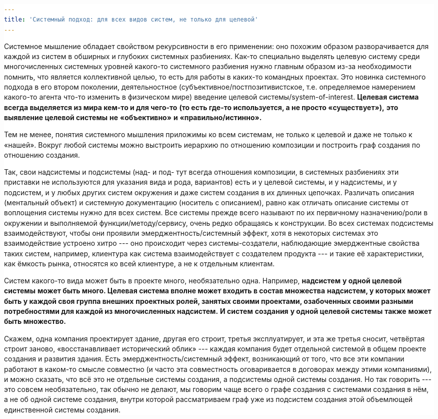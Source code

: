 ```yaml
---
title: 'Системный подход: для всех видов систем, не только для целевой'
---
```


Системное мышление обладает свойством рекурсивности в его применении:
оно похожим образом разворачивается для каждой из систем в обширных и
глубоких системных разбиениях. Как-то специально выделять целевую
систему среди многочисленных системных уровней какого-то системного
разбиения нужно главным образом из-за необходимости помнить, что
является коллективной целью, то есть для работы в каких-то командных
проектах. Это новинка системного подхода в его втором поколении,
деятельностное (субъективное/постпозитивистское, т.е. определяемое
намерением какого-то агента что-то изменить в физическом мире) введение
целевой системы/system-of-interest. **Целевая система всегда выделяется
из мира кем-то и для чего-то** **(то есть где-то используется, а не
просто «существует»),** **это выявление целевой системы** **не**
**«объективно»** **и** **«правильно/истинно».**

Тем не менее, понятия системного мышления приложимы ко всем системам, не
только к целевой и даже не только к «нашей». Вокруг любой системы можно
выстроить иерархию по отношению композиции и построить граф создания по
отношению создания.

Так, свои надсистемы и подсистемы (над- и под- тут всегда отношения
композиции, в системных разбиениях эти приставки не используются для
указания вида и рода, вариантов) есть и у целевой системы, и у
надсистемы, и у подсистем, и у любых других систем окружения и даже
систем создания в их длинных цепочках. Различать описания (ментальный
объект) и системную документацию (носитель с описанием), равно как
отличать описание системы от воплощения системы нужно для всех систем.
Все системы прежде всего называют по их первичному назначению/роли в
окружении и выполняемой функции/методу/сервису, очень редко обращаясь к
конструкции. Во всех системах подсистемы взаимодействуют, чтобы они
проявили эмерджентность/системный эффект, хотя в некоторых системах это
взаимодействие устроено хитро --- оно происходит через
системы-создатели, наблюдающие эмерджентные свойства таких систем,
например, клиентура как система взаимодействует с создателем
продукта --- и такие её характеристики, как ёмкость рынка, относятся ко
всей клиентуре, а не к отдельным клиентам.

Систем какого-то вида может быть в проекте много, необязательно одна.
Например, **надсистем** **у одной целевой системы** **может быть много.
Целевая система вполне может входить в состав множества** **надсистем, у
которых может быть у каждой своя группа внешних** **проектных ролей,
занятых своими проектами, озабоченных своими разными потребностями для
каждой из многочисленных надсистем.** **И систем** **создания** **у
одной целевой системы** **также** **может быть множество.**

Скажем, одна компания проектирует здание, другая его строит, третья
эксплуатирует, и эта же третья сносит, четвёртая строит заново,
«восстанавливает исторический облик» --- каждая компания будет отдельной
системой в общем проекте создания и развития здания. Есть
эмерджентность/системный эффект, возникающий от того, что все эти
компании работают в каком-то смысле совместно (и часто эта совместность
оговаривается в договорах между этими компаниями), и можно сказать, что
всё это не отдельные системы создания, а подсистемы одной системы
создания. Но так говорить --- это совсем необязательно, так обычно не
делают, мы говорим чаще всего о графе создания с системами создания в
нём, а не об одной системе создания, внутри которой рассматриваем граф
уже из подсистем создания этой объемлющей единственной системы создания.
